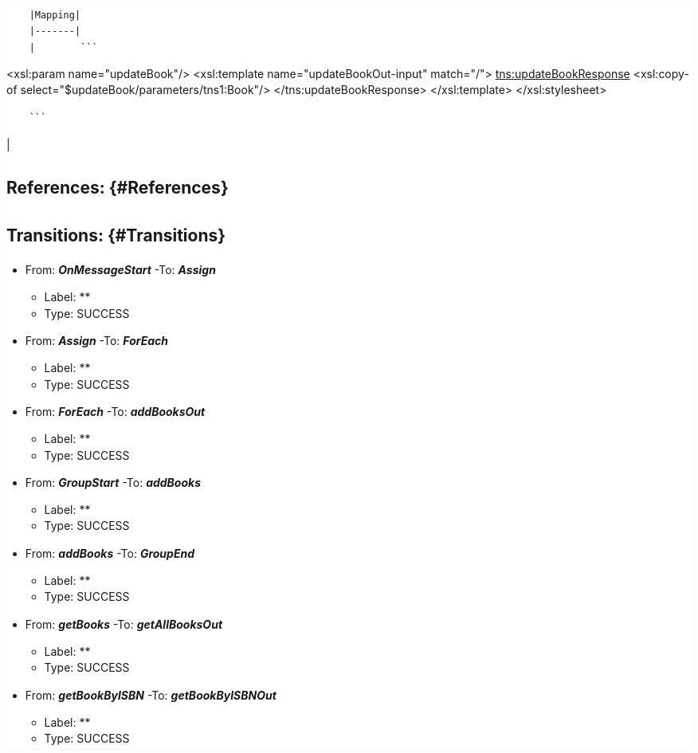         |Mapping|
        |-------|
        |        ```
<?xml version="1.0" encoding="UTF-8"?><xsl:stylesheet xmlns:xsl="http://www.w3.org/1999/XSL/Transform" xmlns:tns="http://xmlns.example.com/20140929140236" xmlns:tns1="http://www.example.org/Books" version="2.0">
   <xsl:param name="updateBook"/>
   <xsl:template name="updateBookOut-input" match="/">
      <tns:updateBookResponse>
         <parameters>
            <xsl:copy-of select="$updateBook/parameters/tns1:Book"/>
         </parameters>
      </tns:updateBookResponse>
   </xsl:template>
</xsl:stylesheet>

        ```

|


## References: {#References}

## Transitions: {#Transitions}

-   From: ***OnMessageStart*** -To: ***Assign***
    -   Label: **
    -   Type: SUCCESS

-   From: ***Assign*** -To: ***ForEach***
    -   Label: **
    -   Type: SUCCESS

-   From: ***ForEach*** -To: ***addBooksOut***
    -   Label: **
    -   Type: SUCCESS

-   From: ***GroupStart*** -To: ***addBooks***
    -   Label: **
    -   Type: SUCCESS

-   From: ***addBooks*** -To: ***GroupEnd***
    -   Label: **
    -   Type: SUCCESS

-   From: ***getBooks*** -To: ***getAllBooksOut***
    -   Label: **
    -   Type: SUCCESS

-   From: ***getBookByISBN*** -To: ***getBookByISBNOut***
    -   Label: **
    -   Type: SUCCESS
